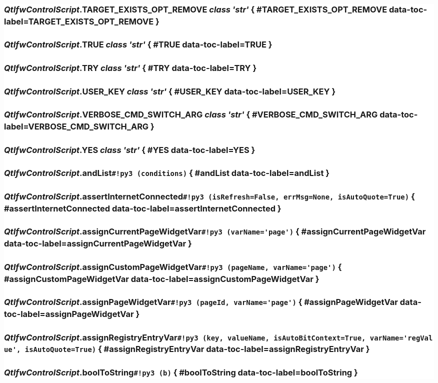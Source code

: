 ### *QtIfwControlScript*.**TARGET_EXISTS_OPT_REMOVE** *class 'str'* { #TARGET_EXISTS_OPT_REMOVE data-toc-label=TARGET_EXISTS_OPT_REMOVE }

### *QtIfwControlScript*.**TRUE** *class 'str'* { #TRUE data-toc-label=TRUE }

### *QtIfwControlScript*.**TRY** *class 'str'* { #TRY data-toc-label=TRY }

### *QtIfwControlScript*.**USER_KEY** *class 'str'* { #USER_KEY data-toc-label=USER_KEY }

### *QtIfwControlScript*.**VERBOSE_CMD_SWITCH_ARG** *class 'str'* { #VERBOSE_CMD_SWITCH_ARG data-toc-label=VERBOSE_CMD_SWITCH_ARG }

### *QtIfwControlScript*.**YES** *class 'str'* { #YES data-toc-label=YES }

### *QtIfwControlScript*.**andList**`#!py3 (conditions)` { #andList data-toc-label=andList }


### *QtIfwControlScript*.**assertInternetConnected**`#!py3 (isRefresh=False, errMsg=None, isAutoQuote=True)` { #assertInternetConnected data-toc-label=assertInternetConnected }


### *QtIfwControlScript*.**assignCurrentPageWidgetVar**`#!py3 (varName='page')` { #assignCurrentPageWidgetVar data-toc-label=assignCurrentPageWidgetVar }


### *QtIfwControlScript*.**assignCustomPageWidgetVar**`#!py3 (pageName, varName='page')` { #assignCustomPageWidgetVar data-toc-label=assignCustomPageWidgetVar }


### *QtIfwControlScript*.**assignPageWidgetVar**`#!py3 (pageId, varName='page')` { #assignPageWidgetVar data-toc-label=assignPageWidgetVar }


### *QtIfwControlScript*.**assignRegistryEntryVar**`#!py3 (key, valueName, isAutoBitContext=True, varName='regValue', isAutoQuote=True)` { #assignRegistryEntryVar data-toc-label=assignRegistryEntryVar }


### *QtIfwControlScript*.**boolToString**`#!py3 (b)` { #boolToString data-toc-label=boolToString }
